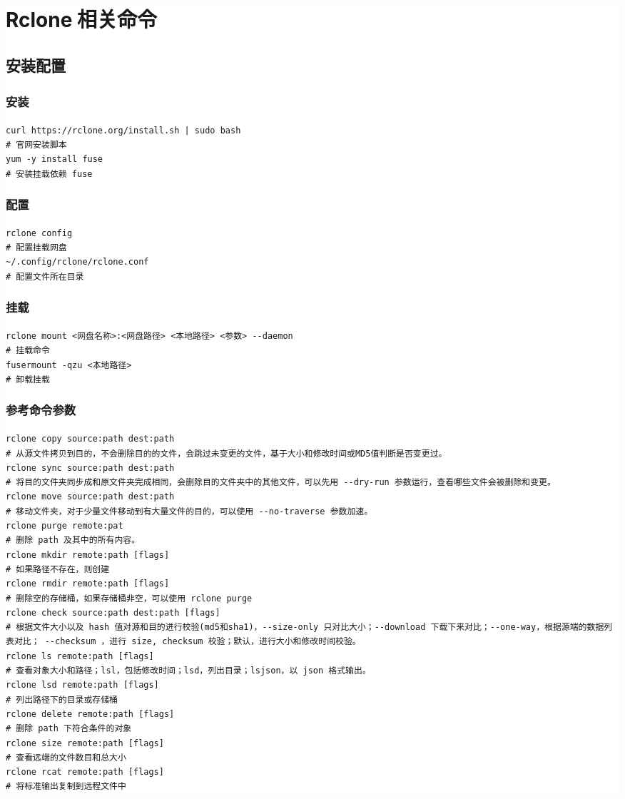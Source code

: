 # Rclone 相关命令

## 安装配置

### 安装

```shell
curl https://rclone.org/install.sh | sudo bash
# 官网安装脚本
yum -y install fuse
# 安装挂载依赖 fuse
```

### 配置

```shell
rclone config
# 配置挂载网盘
~/.config/rclone/rclone.conf
# 配置文件所在目录
```

### 挂载

```shell
rclone mount <网盘名称>:<网盘路径> <本地路径> <参数> --daemon
# 挂载命令
fusermount -qzu <本地路径>
# 卸载挂载
```

### 参考命令参数

```shell
rclone copy source:path dest:path
# 从源文件拷贝到目的，不会删除目的的文件，会跳过未变更的文件，基于大小和修改时间或MD5值判断是否变更过。
rclone sync source:path dest:path
# 将目的文件夹同步成和原文件夹完成相同，会删除目的文件夹中的其他文件，可以先用 --dry-run 参数运行，查看哪些文件会被删除和变更。
rclone move source:path dest:path
# 移动文件夹，对于少量文件移动到有大量文件的目的，可以使用 --no-traverse 参数加速。
rclone purge remote:pat
# 删除 path 及其中的所有内容。
rclone mkdir remote:path [flags]
# 如果路径不存在，则创建
rclone rmdir remote:path [flags]
# 删除空的存储桶，如果存储桶非空，可以使用 rclone purge
rclone check source:path dest:path [flags]
# 根据文件大小以及 hash 值对源和目的进行校验(md5和sha1)，--size-only 只对比大小；--download 下载下来对比；--one-way，根据源端的数据列表对比； --checksum ，进行 size, checksum 校验；默认，进行大小和修改时间校验。
rclone ls remote:path [flags]
# 查看对象大小和路径；lsl，包括修改时间；lsd，列出目录；lsjson，以 json 格式输出。
rclone lsd remote:path [flags]
# 列出路径下的目录或存储桶
rclone delete remote:path [flags]
# 删除 path 下符合条件的对象
rclone size remote:path [flags]
# 查看远端的文件数目和总大小
rclone rcat remote:path [flags]
# 将标准输出复制到远程文件中
```
